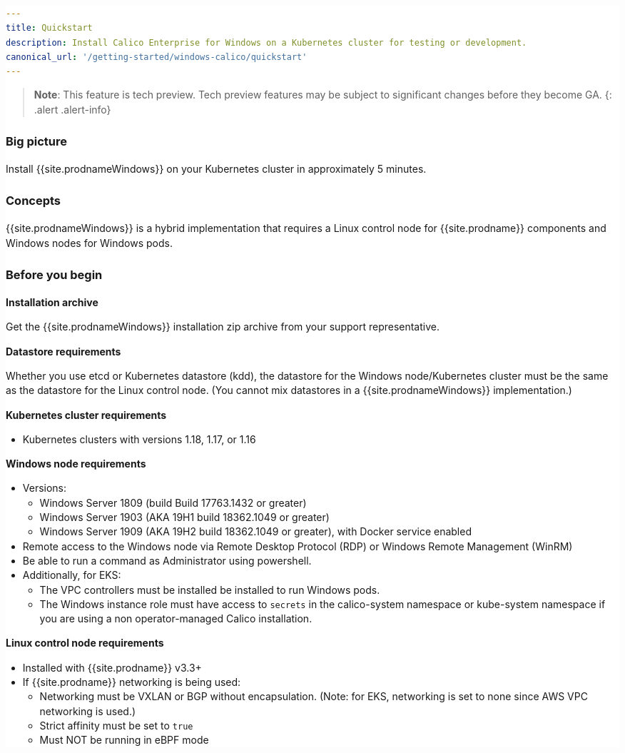 ```yaml
---
title: Quickstart
description: Install Calico Enterprise for Windows on a Kubernetes cluster for testing or development.
canonical_url: '/getting-started/windows-calico/quickstart'
---
```


>**Note**: This feature is tech preview. Tech preview features may be subject to significant changes before they become GA.
{: .alert .alert-info}

### Big picture

Install {{site.prodnameWindows}} on your Kubernetes cluster in approximately 5 minutes.

### Concepts

{{site.prodnameWindows}} is a hybrid implementation that requires a Linux control node for {{site.prodname}} components and Windows nodes for Windows pods.

### Before you begin

**Installation archive**

Get the {{site.prodnameWindows}} installation zip archive from your support representative.

**Datastore requirements**

Whether you use etcd or Kubernetes datastore (kdd), the datastore for the Windows node/Kubernetes cluster must be the same as the datastore for the Linux control node. (You cannot mix datastores in a {{site.prodnameWindows}} implementation.)

**Kubernetes cluster requirements**
- Kubernetes clusters with versions 1.18, 1.17, or 1.16

**Windows node requirements**
- Versions:
  - Windows Server 1809 (build Build 17763.1432 or greater)
  - Windows Server 1903 (AKA 19H1 build 18362.1049 or greater)
  - Windows Server 1909 (AKA 19H2 build 18362.1049 or greater), with Docker service enabled
- Remote access to the Windows node via Remote Desktop Protocol (RDP) or Windows Remote Management (WinRM)
- Be able to run a command as Administrator using powershell.
- Additionally, for EKS:
    - The VPC controllers must be installed be installed to run Windows pods.
    - The Windows instance role must have access to `secrets` in the calico-system namespace or kube-system namespace if you are using a non operator-managed Calico installation.

**Linux control node requirements**
- Installed with {{site.prodname}} v3.3+
- If {{site.prodname}} networking is being used:
    - Networking must be VXLAN or BGP without encapsulation. (Note: for EKS, networking is set to none since AWS VPC networking is used.)
    - Strict affinity must be set to `true`
    - Must NOT be running in eBPF mode
